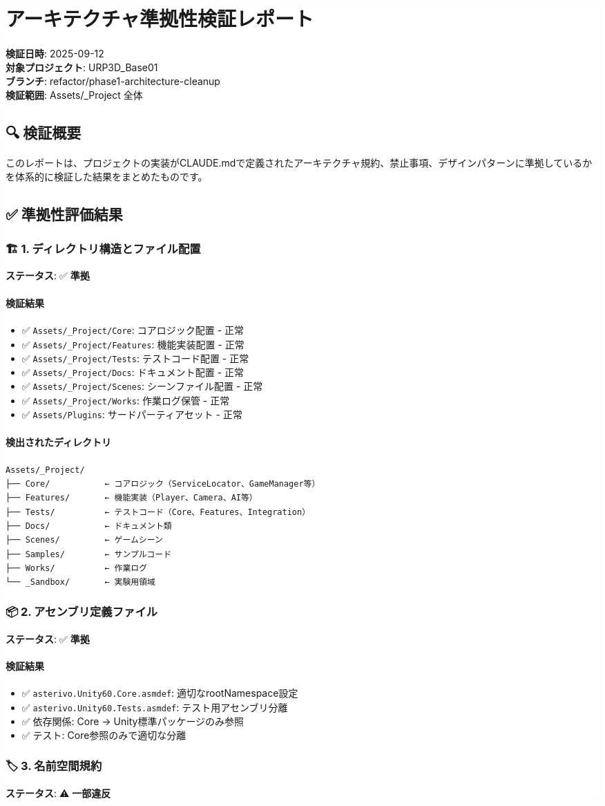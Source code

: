 ﻿# アーキテクチャ準拠性検証レポート

**検証日時**: 2025-09-12  
**対象プロジェクト**: URP3D_Base01  
**ブランチ**: refactor/phase1-architecture-cleanup  
**検証範囲**: Assets/_Project 全体  

## 🔍 検証概要

このレポートは、プロジェクトの実装がCLAUDE.mdで定義されたアーキテクチャ規約、禁止事項、デザインパターンに準拠しているかを体系的に検証した結果をまとめたものです。

## ✅ 準拠性評価結果

### 🏗️ 1. ディレクトリ構造とファイル配置

**ステータス**: ✅ **準拠**

#### 検証結果
- ✅ `Assets/_Project/Core`: コアロジック配置 - 正常
- ✅ `Assets/_Project/Features`: 機能実装配置 - 正常
- ✅ `Assets/_Project/Tests`: テストコード配置 - 正常
- ✅ `Assets/_Project/Docs`: ドキュメント配置 - 正常
- ✅ `Assets/_Project/Scenes`: シーンファイル配置 - 正常
- ✅ `Assets/_Project/Works`: 作業ログ保管 - 正常
- ✅ `Assets/Plugins`: サードパーティアセット - 正常

#### 検出されたディレクトリ
```
Assets/_Project/
├── Core/           ← コアロジック（ServiceLocator、GameManager等）
├── Features/       ← 機能実装（Player、Camera、AI等）
├── Tests/          ← テストコード（Core、Features、Integration）
├── Docs/           ← ドキュメント類
├── Scenes/         ← ゲームシーン
├── Samples/        ← サンプルコード
├── Works/          ← 作業ログ
└── _Sandbox/       ← 実験用領域
```

### 📦 2. アセンブリ定義ファイル

**ステータス**: ✅ **準拠**

#### 検証結果
- ✅ `asterivo.Unity60.Core.asmdef`: 適切なrootNamespace設定
- ✅ `asterivo.Unity60.Tests.asmdef`: テスト用アセンブリ分離
- ✅ 依存関係: Core → Unity標準パッケージのみ参照
- ✅ テスト: Core参照のみで適切な分離

### 🏷️ 3. 名前空間規約

**ステータス**: ⚠️ **一部違反**
